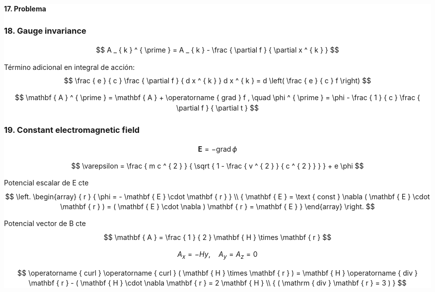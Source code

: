 
#### 17. Problema



### 18. Gauge invariance

$$
A _ { k } ^ { \prime } = A _ { k } - \frac { \partial f } { \partial x ^ { k } }
$$

Término adicional en integral de acción:
$$
\frac { e } { c } \frac { \partial f } { d x ^ { k } } d x ^ { k } = d \left( \frac { e } { c } f \right)
$$

$$
\mathbf { A } ^ { \prime } = \mathbf { A } + \operatorname { grad } f , \quad \phi ^ { \prime } = \phi - \frac { 1 } { c } \frac { \partial f } { \partial t }
$$





### 19. Constant electromagnetic field

$$
\mathbf { E } = - \operatorname { grad } \phi
$$

$$
\varepsilon = \frac { m c ^ { 2 } } { \sqrt { 1 - \frac { v ^ { 2 } } { c ^ { 2 } } } } + e \phi
$$

Potencial escalar de E cte
$$
\left. \begin{array} { r }
{ \phi = - \mathbf { E } \cdot \mathbf { r } }
\\
{ \mathbf { E } = \text { const } \nabla ( \mathbf { E } \cdot \mathbf { r } ) = ( \mathbf { E } \cdot \nabla ) \mathbf { r } = \mathbf { E } }
\end{array} \right.
$$

Potencial vector de B cte
$$
\mathbf { A } = \frac { 1 } { 2 } \mathbf { H } \times \mathbf { r }
$$

$$
A _ { x } = - H y , \quad A _ { y } = A _ { z } = 0
$$

$$
\operatorname { curl } \operatorname { curl } ( \mathbf { H } \times \mathbf { r } ) = \mathbf { H } \operatorname { div } \mathbf { r } - ( \mathbf { H } \cdot \nabla \mathbf { r } = 2 \mathbf { H }
\\
{ ( \mathrm { div } \mathbf { r } = 3 ) }
$$
